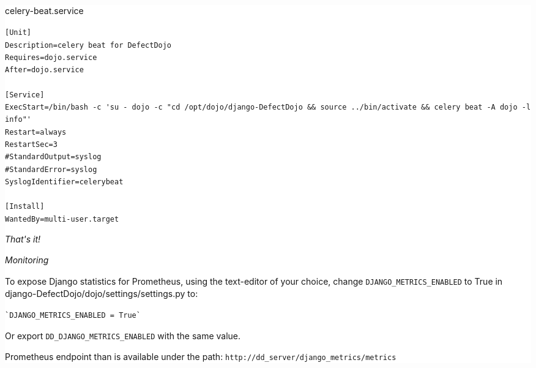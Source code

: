 ``` {.sourceCode .ini}
```

celery-beat.service

``` {.sourceCode .ini}
[Unit]
Description=celery beat for DefectDojo
Requires=dojo.service
After=dojo.service

[Service]
ExecStart=/bin/bash -c 'su - dojo -c "cd /opt/dojo/django-DefectDojo && source ../bin/activate && celery beat -A dojo -l info"'
Restart=always
RestartSec=3
#StandardOutput=syslog
#StandardError=syslog
SyslogIdentifier=celerybeat

[Install]
WantedBy=multi-user.target
```

*That\'s it!*

*Monitoring*

To expose Django statistics for Prometheus, using the text-editor of
your choice, change `DJANGO_METRICS_ENABLED` to True in
django-DefectDojo/dojo/settings/settings.py to:

``` {.sourceCode .console}
`DJANGO_METRICS_ENABLED = True`
```

Or export `DD_DJANGO_METRICS_ENABLED` with the same value.

Prometheus endpoint than is available under the path:
`http://dd_server/django_metrics/metrics`
